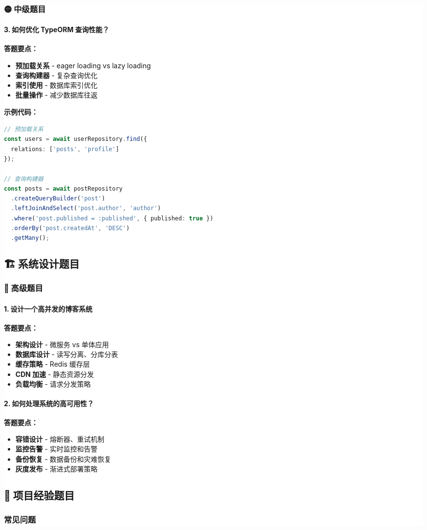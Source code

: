 ### 🟡 中级题目

#### 3. 如何优化 TypeORM 查询性能？

**答题要点：**
- **预加载关系** - eager loading vs lazy loading
- **查询构建器** - 复杂查询优化
- **索引使用** - 数据库索引优化
- **批量操作** - 减少数据库往返

**示例代码：**
```typescript
// 预加载关系
const users = await userRepository.find({
  relations: ['posts', 'profile']
});

// 查询构建器
const posts = await postRepository
  .createQueryBuilder('post')
  .leftJoinAndSelect('post.author', 'author')
  .where('post.published = :published', { published: true })
  .orderBy('post.createdAt', 'DESC')
  .getMany();
```

## 🏗️ 系统设计题目

### 🔴 高级题目

#### 1. 设计一个高并发的博客系统

**答题要点：**
- **架构设计** - 微服务 vs 单体应用
- **数据库设计** - 读写分离、分库分表
- **缓存策略** - Redis 缓存层
- **CDN 加速** - 静态资源分发
- **负载均衡** - 请求分发策略

#### 2. 如何处理系统的高可用性？

**答题要点：**
- **容错设计** - 熔断器、重试机制
- **监控告警** - 实时监控和告警
- **备份恢复** - 数据备份和灾难恢复
- **灰度发布** - 渐进式部署策略

## 💼 项目经验题目

### 常见问题
